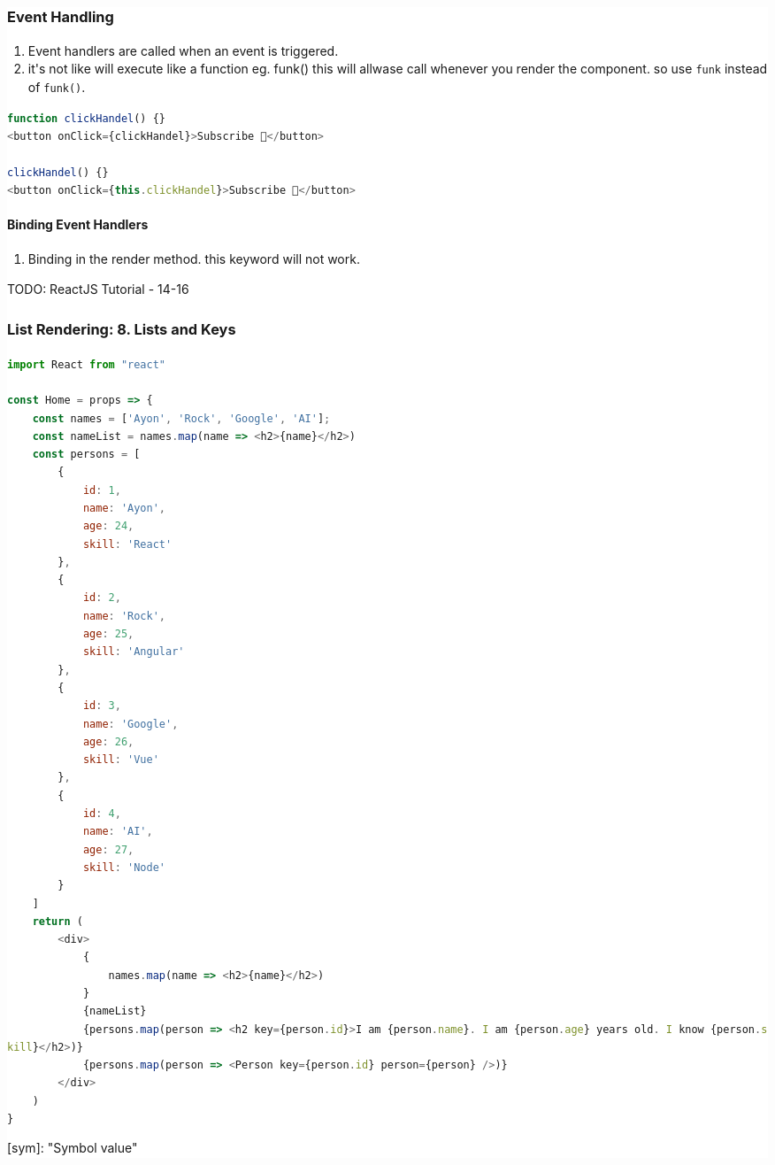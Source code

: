 ### Event Handling
1. Event handlers are called when an event is triggered.
2. it's not like will execute like a function eg. funk() this will allwase call whenever you render the component. so use `funk` instead of `funk()`.
```js
function clickHandel() {}
<button onClick={clickHandel}>Subscribe 🍎</button>

clickHandel() {}
<button onClick={this.clickHandel}>Subscribe 🍎</button>
```
#### Binding Event Handlers
1. Binding in the render method. this keyword will not work.
```js
```
TODO: ReactJS Tutorial - 14-16


### List Rendering: 8. Lists and Keys
```js
import React from "react"

const Home = props => {
    const names = ['Ayon', 'Rock', 'Google', 'AI'];
    const nameList = names.map(name => <h2>{name}</h2>)
    const persons = [
        {
            id: 1,
            name: 'Ayon',
            age: 24,
            skill: 'React'
        },
        {
            id: 2,
            name: 'Rock',
            age: 25,
            skill: 'Angular'
        },
        {
            id: 3,
            name: 'Google',
            age: 26,
            skill: 'Vue'
        },
        {
            id: 4,
            name: 'AI',
            age: 27,
            skill: 'Node'
        }
    ]
    return (
        <div>
            {
                names.map(name => <h2>{name}</h2>)
            }
            {nameList}
            {persons.map(person => <h2 key={person.id}>I am {person.name}. I am {person.age} years old. I know {person.skill}</h2>)}
            {persons.map(person => <Person key={person.id} person={person} />)}
        </div>
    )
}

```

  [sym]: "Symbol value"